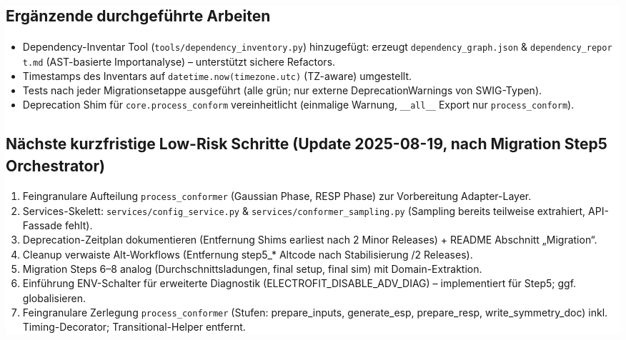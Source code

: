 ## Ergänzende durchgeführte Arbeiten
- Dependency-Inventar Tool (`tools/dependency_inventory.py`) hinzugefügt: erzeugt `dependency_graph.json` & `dependency_report.md` (AST-basierte Importanalyse) – unterstützt sichere Refactors.
- Timestamps des Inventars auf `datetime.now(timezone.utc)` (TZ-aware) umgestellt.
- Tests nach jeder Migrationsetappe ausgeführt (alle grün; nur externe DeprecationWarnings von SWIG-Typen).
- Deprecation Shim für `core.process_conform` vereinheitlicht (einmalige Warnung, `__all__` Export nur `process_conform`).

## Nächste kurzfristige Low-Risk Schritte (Update 2025-08-19, nach Migration Step5 Orchestrator)

1. Feingranulare Aufteilung `process_conformer` (Gaussian Phase, RESP Phase) zur Vorbereitung Adapter-Layer.
2. Services-Skelett: `services/config_service.py` & `services/conformer_sampling.py` (Sampling bereits teilweise extrahiert, API-Fassade fehlt).
3. Deprecation-Zeitplan dokumentieren (Entfernung Shims earliest nach 2 Minor Releases) + README Abschnitt „Migration“.
4. Cleanup verwaiste Alt-Workflows (Entfernung step5_* Altcode nach Stabilisierung /2 Releases).
5. Migration Steps 6–8 analog (Durchschnittsladungen, final setup, final sim) mit Domain-Extraktion.
6. Einführung ENV-Schalter für erweiterte Diagnostik (ELECTROFIT_DISABLE_ADV_DIAG) – implementiert für Step5; ggf. globalisieren.
7. Feingranulare Zerlegung `process_conformer` (Stufen: prepare_inputs, generate_esp, prepare_resp, write_symmetry_doc) inkl. Timing-Decorator; Transitional-Helper entfernt.

